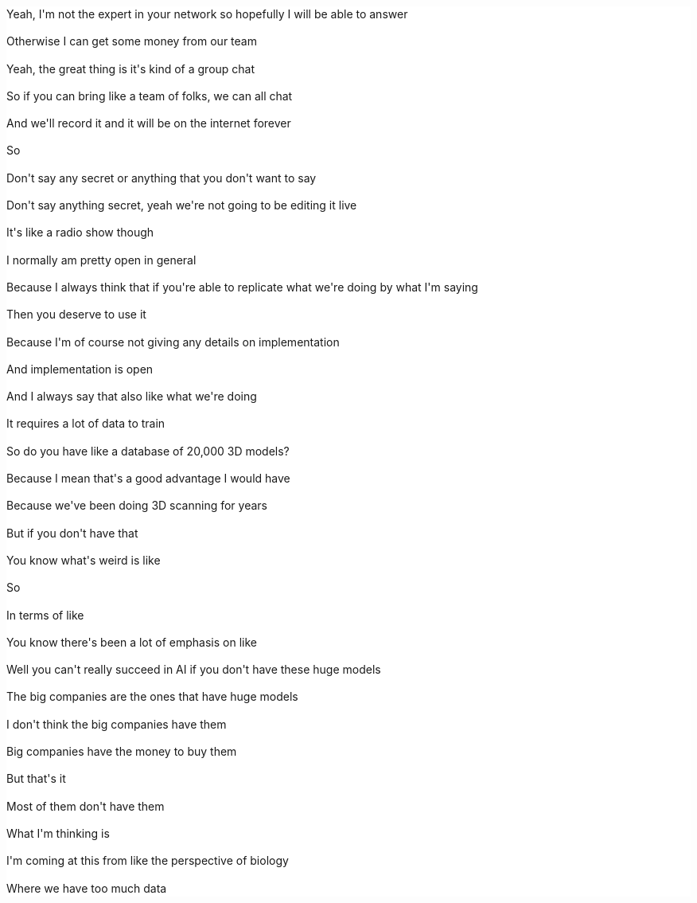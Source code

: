 Yeah, I'm not the expert in your network so hopefully I will be able to answer

Otherwise I can get some money from our team

Yeah, the great thing is it's kind of a group chat

So if you can bring like a team of folks, we can all chat

And we'll record it and it will be on the internet forever

So

Don't say any secret or anything that you don't want to say

Don't say anything secret, yeah we're not going to be editing it live

It's like a radio show though

I normally am pretty open in general

Because I always think that if you're able to replicate what we're doing by what I'm saying

Then you deserve to use it

Because I'm of course not giving any details on implementation

And implementation is open

And I always say that also like what we're doing

It requires a lot of data to train

So do you have like a database of 20,000 3D models?

Because I mean that's a good advantage I would have

Because we've been doing 3D scanning for years

But if you don't have that

You know what's weird is like

So

In terms of like

You know there's been a lot of emphasis on like

Well you can't really succeed in AI if you don't have these huge models

The big companies are the ones that have huge models

I don't think the big companies have them

Big companies have the money to buy them

But that's it

Most of them don't have them

What I'm thinking is

I'm coming at this from like the perspective of biology

Where we have too much data

